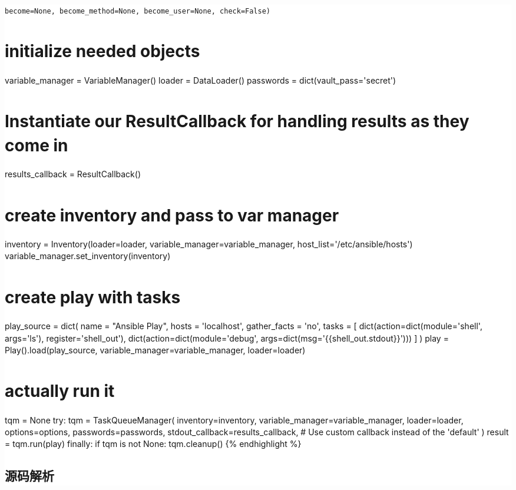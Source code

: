     become=None, become_method=None, become_user=None, check=False)

# initialize needed objects
variable_manager = VariableManager()
loader = DataLoader()
passwords = dict(vault_pass='secret')

# Instantiate our ResultCallback for handling results as they come in
results_callback = ResultCallback()

# create inventory and pass to var manager
inventory = Inventory(loader=loader, variable_manager=variable_manager, host_list='/etc/ansible/hosts')
variable_manager.set_inventory(inventory)

# create play with tasks
play_source =  dict(
        name = "Ansible Play",
        hosts = 'localhost',
        gather_facts = 'no',
        tasks = [
            dict(action=dict(module='shell', args='ls'), register='shell_out'),
            dict(action=dict(module='debug', args=dict(msg='{{shell_out.stdout}}')))
         ]
    )
play = Play().load(play_source, variable_manager=variable_manager, loader=loader)

# actually run it
tqm = None
try:
    tqm = TaskQueueManager(
              inventory=inventory,
              variable_manager=variable_manager,
              loader=loader,
              options=options,
              passwords=passwords,
              stdout_callback=results_callback,  # Use custom callback instead of the 'default'
          )
    result = tqm.run(play)
finally:
    if tqm is not None:
        tqm.cleanup()
{% endhighlight %}

## 源码解析
